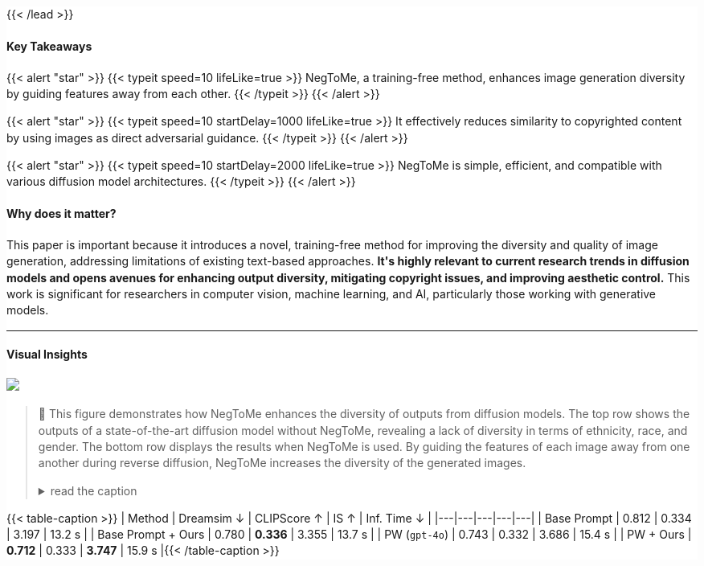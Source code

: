 {{< /lead >}}


#### Key Takeaways

{{< alert "star" >}}
{{< typeit speed=10 lifeLike=true >}} NegToMe, a training-free method, enhances image generation diversity by guiding features away from each other. {{< /typeit >}}
{{< /alert >}}

{{< alert "star" >}}
{{< typeit speed=10 startDelay=1000 lifeLike=true >}} It effectively reduces similarity to copyrighted content by using images as direct adversarial guidance. {{< /typeit >}}
{{< /alert >}}

{{< alert "star" >}}
{{< typeit speed=10 startDelay=2000 lifeLike=true >}} NegToMe is simple, efficient, and compatible with various diffusion model architectures. {{< /typeit >}}
{{< /alert >}}

#### Why does it matter?
This paper is important because it introduces a novel, training-free method for improving the diversity and quality of image generation, addressing limitations of existing text-based approaches.  **It's highly relevant to current research trends in diffusion models and opens avenues for enhancing output diversity, mitigating copyright issues, and improving aesthetic control.** This work is significant for researchers in computer vision, machine learning, and AI, particularly those working with generative models.

------
#### Visual Insights



![](https://arxiv.org/html/2412.01339/x1.png)

> 🔼 This figure demonstrates how NegToMe enhances the diversity of outputs from diffusion models.  The top row shows the outputs of a state-of-the-art diffusion model without NegToMe, revealing a lack of diversity in terms of ethnicity, race, and gender. The bottom row displays the results when NegToMe is used.  By guiding the features of each image away from one another during reverse diffusion, NegToMe increases the diversity of the generated images.
> <details><summary>read the caption</summary></details>





{{< table-caption >}}
| Method | Dreamsim ↓ | CLIPScore ↑ | IS ↑ | Inf. Time ↓ |
|---|---|---|---|---|
| Base Prompt | 0.812 | 0.334 | 3.197 | 13.2 s |
| Base Prompt + Ours | 0.780 | **0.336** | 3.355 | 13.7 s |
| PW (`gpt-4o`) | 0.743 | 0.332 | 3.686 | 15.4 s |
| PW + Ours | **0.712** | 0.333 | **3.747** | 15.9 s |{{< /table-caption >}}
